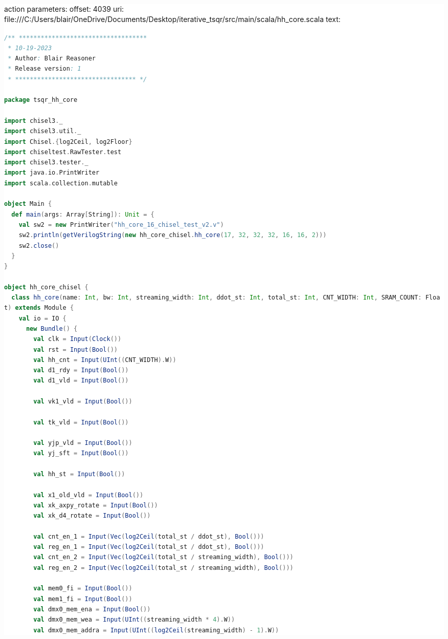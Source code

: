 
action parameters:
offset: 4039
uri: file:///C:/Users/blair/OneDrive/Documents/Desktop/iterative_tsqr/src/main/scala/hh_core.scala
text:

```scala
/** ***********************************
 * 10-19-2023
 * Author: Blair Reasoner
 * Release version: 1
 * ********************************* */

package tsqr_hh_core

import chisel3._
import chisel3.util._
import Chisel.{log2Ceil, log2Floor}
import chiseltest.RawTester.test
import chisel3.tester._
import java.io.PrintWriter
import scala.collection.mutable

object Main {
  def main(args: Array[String]): Unit = {
    val sw2 = new PrintWriter("hh_core_16_chisel_test_v2.v")
    sw2.println(getVerilogString(new hh_core_chisel.hh_core(17, 32, 32, 32, 16, 16, 2)))
    sw2.close()
  }
}

object hh_core_chisel {
  class hh_core(name: Int, bw: Int, streaming_width: Int, ddot_st: Int, total_st: Int, CNT_WIDTH: Int, SRAM_COUNT: Float) extends Module {
    val io = IO {
      new Bundle() {
        val clk = Input(Clock())
        val rst = Input(Bool())
        val hh_cnt = Input(UInt((CNT_WIDTH).W))
        val d1_rdy = Input(Bool())
        val d1_vld = Input(Bool())

        val vk1_vld = Input(Bool())

        val tk_vld = Input(Bool())

        val yjp_vld = Input(Bool())
        val yj_sft = Input(Bool())

        val hh_st = Input(Bool())

        val x1_old_vld = Input(Bool())
        val xk_axpy_rotate = Input(Bool())
        val xk_d4_rotate = Input(Bool())

        val cnt_en_1 = Input(Vec(log2Ceil(total_st / ddot_st), Bool()))
        val reg_en_1 = Input(Vec(log2Ceil(total_st / ddot_st), Bool()))
        val cnt_en_2 = Input(Vec(log2Ceil(total_st / streaming_width), Bool()))
        val reg_en_2 = Input(Vec(log2Ceil(total_st / streaming_width), Bool()))

        val mem0_fi = Input(Bool())
        val mem1_fi = Input(Bool())
        val dmx0_mem_ena = Input(Bool())
        val dmx0_mem_wea = Input(UInt((streaming_width * 4).W))
        val dmx0_mem_addra = Input(UInt((log2Ceil(streaming_width) - 1).W))
```